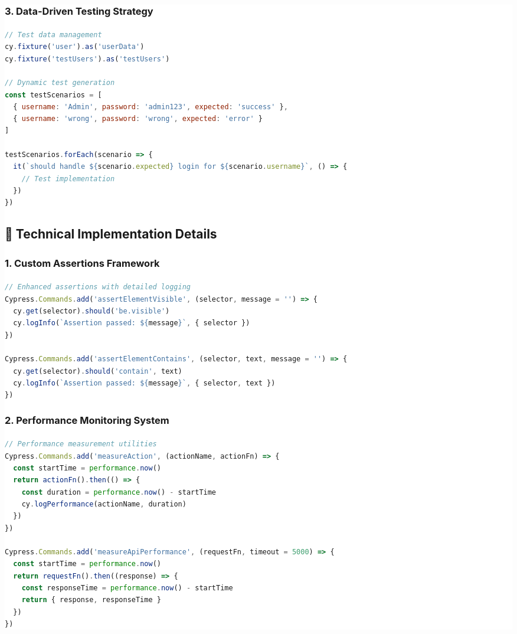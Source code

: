 ### **3. Data-Driven Testing Strategy**
```javascript
// Test data management
cy.fixture('user').as('userData')
cy.fixture('testUsers').as('testUsers')

// Dynamic test generation
const testScenarios = [
  { username: 'Admin', password: 'admin123', expected: 'success' },
  { username: 'wrong', password: 'wrong', expected: 'error' }
]

testScenarios.forEach(scenario => {
  it(`should handle ${scenario.expected} login for ${scenario.username}`, () => {
    // Test implementation
  })
})
```

## 🔧 Technical Implementation Details

### **1. Custom Assertions Framework**
```javascript
// Enhanced assertions with detailed logging
Cypress.Commands.add('assertElementVisible', (selector, message = '') => {
  cy.get(selector).should('be.visible')
  cy.logInfo(`Assertion passed: ${message}`, { selector })
})

Cypress.Commands.add('assertElementContains', (selector, text, message = '') => {
  cy.get(selector).should('contain', text)
  cy.logInfo(`Assertion passed: ${message}`, { selector, text })
})
```

### **2. Performance Monitoring System**
```javascript
// Performance measurement utilities
Cypress.Commands.add('measureAction', (actionName, actionFn) => {
  const startTime = performance.now()
  return actionFn().then(() => {
    const duration = performance.now() - startTime
    cy.logPerformance(actionName, duration)
  })
})

Cypress.Commands.add('measureApiPerformance', (requestFn, timeout = 5000) => {
  const startTime = performance.now()
  return requestFn().then((response) => {
    const responseTime = performance.now() - startTime
    return { response, responseTime }
  })
})
```
